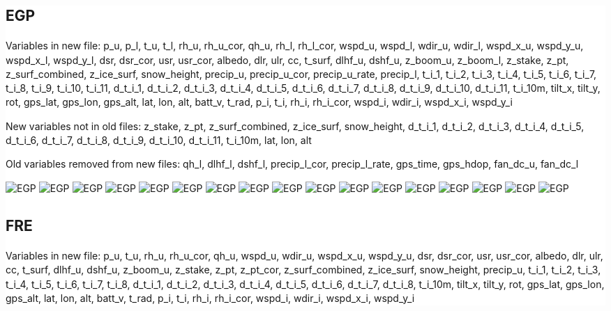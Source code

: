 ## EGP
Variables in new file:
p_u, p_l, t_u, t_l, rh_u, rh_u_cor, qh_u, rh_l, rh_l_cor, wspd_u, wspd_l, wdir_u, wdir_l, wspd_x_u, wspd_y_u, wspd_x_l, wspd_y_l, dsr, dsr_cor, usr, usr_cor, albedo, dlr, ulr, cc, t_surf, dlhf_u, dshf_u, z_boom_u, z_boom_l, z_stake, z_pt, z_surf_combined, z_ice_surf, snow_height, precip_u, precip_u_cor, precip_u_rate, precip_l, t_i_1, t_i_2, t_i_3, t_i_4, t_i_5, t_i_6, t_i_7, t_i_8, t_i_9, t_i_10, t_i_11, d_t_i_1, d_t_i_2, d_t_i_3, d_t_i_4, d_t_i_5, d_t_i_6, d_t_i_7, d_t_i_8, d_t_i_9, d_t_i_10, d_t_i_11, t_i_10m, tilt_x, tilt_y, rot, gps_lat, gps_lon, gps_alt, lat, lon, alt, batt_v, t_rad, p_i, t_i, rh_i, rh_i_cor, wspd_i, wdir_i, wspd_x_i, wspd_y_i

New variables not in old files:
z_stake, z_pt, z_surf_combined, z_ice_surf, snow_height, d_t_i_1, d_t_i_2, d_t_i_3, d_t_i_4, d_t_i_5, d_t_i_6, d_t_i_7, d_t_i_8, d_t_i_9, d_t_i_10, d_t_i_11, t_i_10m, lat, lon, alt

Old variables removed from new files:
qh_l, dlhf_l, dshf_l, precip_l_cor, precip_l_rate, gps_time, gps_hdop, fan_dc_u, fan_dc_l
 
![EGP](../figures/aws-l3_versus_aws-l3-dev_20240817/EGP_0.png)
![EGP](../figures/aws-l3_versus_aws-l3-dev_20240817/EGP_1.png)
![EGP](../figures/aws-l3_versus_aws-l3-dev_20240817/EGP_2.png)
![EGP](../figures/aws-l3_versus_aws-l3-dev_20240817/EGP_3.png)
![EGP](../figures/aws-l3_versus_aws-l3-dev_20240817/EGP_4.png)
![EGP](../figures/aws-l3_versus_aws-l3-dev_20240817/EGP_5.png)
![EGP](../figures/aws-l3_versus_aws-l3-dev_20240817/EGP_6.png)
![EGP](../figures/aws-l3_versus_aws-l3-dev_20240817/EGP_7.png)
![EGP](../figures/aws-l3_versus_aws-l3-dev_20240817/EGP_8.png)
![EGP](../figures/aws-l3_versus_aws-l3-dev_20240817/EGP_9.png)
![EGP](../figures/aws-l3_versus_aws-l3-dev_20240817/EGP_10.png)
![EGP](../figures/aws-l3_versus_aws-l3-dev_20240817/EGP_11.png)
![EGP](../figures/aws-l3_versus_aws-l3-dev_20240817/EGP_12.png)
![EGP](../figures/aws-l3_versus_aws-l3-dev_20240817/EGP_13.png)
![EGP](../figures/aws-l3_versus_aws-l3-dev_20240817/EGP_14.png)
![EGP](../figures/aws-l3_versus_aws-l3-dev_20240817/EGP_15.png)
![EGP](../figures/aws-l3_versus_aws-l3-dev_20240817/EGP_16.png)
 
## FRE
Variables in new file:
p_u, t_u, rh_u, rh_u_cor, qh_u, wspd_u, wdir_u, wspd_x_u, wspd_y_u, dsr, dsr_cor, usr, usr_cor, albedo, dlr, ulr, cc, t_surf, dlhf_u, dshf_u, z_boom_u, z_stake, z_pt, z_pt_cor, z_surf_combined, z_ice_surf, snow_height, precip_u, t_i_1, t_i_2, t_i_3, t_i_4, t_i_5, t_i_6, t_i_7, t_i_8, d_t_i_1, d_t_i_2, d_t_i_3, d_t_i_4, d_t_i_5, d_t_i_6, d_t_i_7, d_t_i_8, t_i_10m, tilt_x, tilt_y, rot, gps_lat, gps_lon, gps_alt, lat, lon, alt, batt_v, t_rad, p_i, t_i, rh_i, rh_i_cor, wspd_i, wdir_i, wspd_x_i, wspd_y_i
